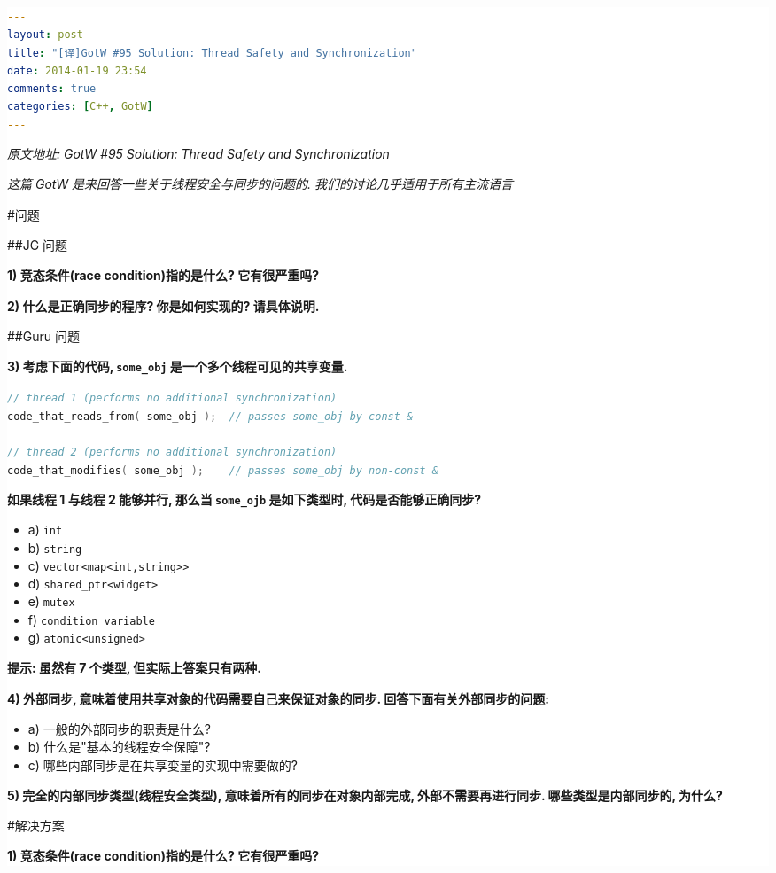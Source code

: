 ```yaml
---
layout: post
title: "[译]GotW #95 Solution: Thread Safety and Synchronization"
date: 2014-01-19 23:54
comments: true
categories: [C++, GotW]
---
```


*原文地址: [GotW #95 Solution: Thread Safety and Synchronization](http://herbsutter.com/2014/01/13/gotw-95-solution-thread-safety-and-synchronization/)*

*这篇 GotW 是来回答一些关于线程安全与同步的问题的. 我们的讨论几乎适用于所有主流语言*

#问题

##JG 问题

**1) 竞态条件(race condition)指的是什么? 它有很严重吗?**

**2) 什么是正确同步的程序? 你是如何实现的? 请具体说明.**

##Guru 问题

**3) 考虑下面的代码, `some_obj` 是一个多个线程可见的共享变量.**
```cpp
// thread 1 (performs no additional synchronization)
code_that_reads_from( some_obj );  // passes some_obj by const &

// thread 2 (performs no additional synchronization)
code_that_modifies( some_obj );    // passes some_obj by non-const &
```

**如果线程 1 与线程 2 能够并行, 那么当 `some_ojb` 是如下类型时, 代码是否能够正确同步?**

- a) `int`
- b) `string`
- c) `vector<map<int,string>>`
- d) `shared_ptr<widget>`
- e) `mutex`
- f) `condition_variable`
- g) `atomic<unsigned>`

**提示: 虽然有 7 个类型, 但实际上答案只有两种.**

**4) 外部同步, 意味着使用共享对象的代码需要自己来保证对象的同步. 回答下面有关外部同步的问题:**

- a) 一般的外部同步的职责是什么?
- b) 什么是"基本的线程安全保障"?
- c) 哪些内部同步是在共享变量的实现中需要做的?

**5) 完全的内部同步类型(线程安全类型), 意味着所有的同步在对象内部完成, 外部不需要再进行同步. 哪些类型是内部同步的, 为什么?**


#解决方案

**1) 竞态条件(race condition)指的是什么? 它有很严重吗?**
